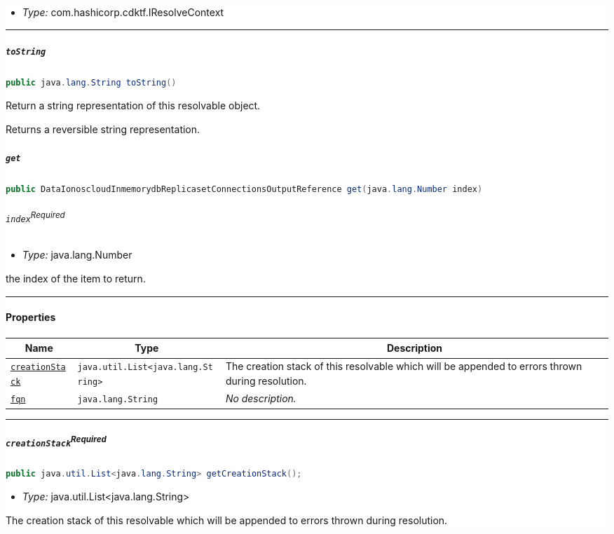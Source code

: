 - *Type:* com.hashicorp.cdktf.IResolveContext

---

##### `toString` <a name="toString" id="@cdktf/provider-ionoscloud.dataIonoscloudInmemorydbReplicaset.DataIonoscloudInmemorydbReplicasetConnectionsList.toString"></a>

```java
public java.lang.String toString()
```

Return a string representation of this resolvable object.

Returns a reversible string representation.

##### `get` <a name="get" id="@cdktf/provider-ionoscloud.dataIonoscloudInmemorydbReplicaset.DataIonoscloudInmemorydbReplicasetConnectionsList.get"></a>

```java
public DataIonoscloudInmemorydbReplicasetConnectionsOutputReference get(java.lang.Number index)
```

###### `index`<sup>Required</sup> <a name="index" id="@cdktf/provider-ionoscloud.dataIonoscloudInmemorydbReplicaset.DataIonoscloudInmemorydbReplicasetConnectionsList.get.parameter.index"></a>

- *Type:* java.lang.Number

the index of the item to return.

---


#### Properties <a name="Properties" id="Properties"></a>

| **Name** | **Type** | **Description** |
| --- | --- | --- |
| <code><a href="#@cdktf/provider-ionoscloud.dataIonoscloudInmemorydbReplicaset.DataIonoscloudInmemorydbReplicasetConnectionsList.property.creationStack">creationStack</a></code> | <code>java.util.List<java.lang.String></code> | The creation stack of this resolvable which will be appended to errors thrown during resolution. |
| <code><a href="#@cdktf/provider-ionoscloud.dataIonoscloudInmemorydbReplicaset.DataIonoscloudInmemorydbReplicasetConnectionsList.property.fqn">fqn</a></code> | <code>java.lang.String</code> | *No description.* |

---

##### `creationStack`<sup>Required</sup> <a name="creationStack" id="@cdktf/provider-ionoscloud.dataIonoscloudInmemorydbReplicaset.DataIonoscloudInmemorydbReplicasetConnectionsList.property.creationStack"></a>

```java
public java.util.List<java.lang.String> getCreationStack();
```

- *Type:* java.util.List<java.lang.String>

The creation stack of this resolvable which will be appended to errors thrown during resolution.
